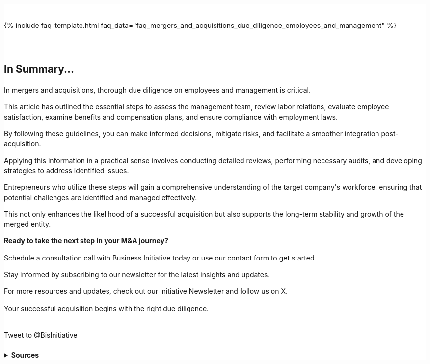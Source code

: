 <br>

<link rel="stylesheet" href="/assets/css/faq-styles.css">

{% include faq-template.html faq_data="faq_mergers_and_acquisitions_due_diligence_employees_and_management" %}

<br>

## In Summary...

In mergers and acquisitions, thorough due diligence on employees and management is critical. 

This article has outlined the essential steps to assess the management team, review labor relations, evaluate employee satisfaction, examine benefits and compensation plans, and ensure compliance with employment laws. 

By following these guidelines, you can make informed decisions, mitigate risks, and facilitate a smoother integration post-acquisition.

Applying this information in a practical sense involves conducting detailed reviews, performing necessary audits, and developing strategies to address identified issues. 

Entrepreneurs who utilize these steps will gain a comprehensive understanding of the target company's workforce, ensuring that potential challenges are identified and managed effectively. 

This not only enhances the likelihood of a successful acquisition but also supports the long-term stability and growth of the merged entity.

**Ready to take the next step in your M&A journey?** 

<a href="https://calendly.com/businessinitiative/30-minute-consultation-call" target="_blank">Schedule a consultation call</a> with Business Initiative today or <a href="https://www.businessinitiative.org/contact/" target="_blank">use our contact form</a> to get started. 

Stay informed by subscribing to our newsletter for the latest insights and updates. 

For more resources and updates, check out our Initiative Newsletter and follow us on X.

Your successful acquisition begins with the right due diligence.

<br>
<a href="https://twitter.com/intent/tweet?screen_name=BisInitiative&ref_src=twsrc%5Etfw" class="twitter-mention-button" data-size="large" data-show-count="false">Tweet to @BisInitiative</a><script async src="https://platform.twitter.com/widgets.js" charset="utf-8"></script>
<br>

<iframe src="https://embeds.beehiiv.com/4b55f309-919b-4f27-82e1-28bfbbc3543f" data-test-id="beehiiv-embed" width="100%" height="320" frameborder="0" scrolling="no" style="border-radius: 4px; border: 2px solid #e5e7eb; margin: 0; background-color: transparent;"></iframe>

<br>

<details><summary><b>Sources</b></summary></details>

